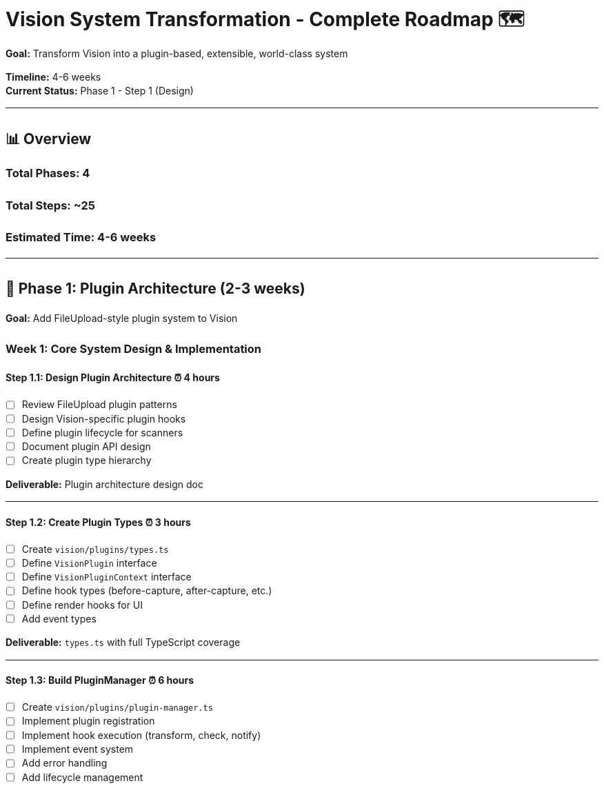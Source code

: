 # Vision System Transformation - Complete Roadmap 🗺️

**Goal:** Transform Vision into a plugin-based, extensible, world-class system

**Timeline:** 4-6 weeks  
**Current Status:** Phase 1 - Step 1 (Design)

---

## 📊 **Overview**

### **Total Phases:** 4
### **Total Steps:** ~25
### **Estimated Time:** 4-6 weeks

---

## 🎯 **Phase 1: Plugin Architecture** (2-3 weeks)

**Goal:** Add FileUpload-style plugin system to Vision

### **Week 1: Core System Design & Implementation**

#### **Step 1.1: Design Plugin Architecture** ⏰ 4 hours
- [ ] Review FileUpload plugin patterns
- [ ] Design Vision-specific plugin hooks
- [ ] Define plugin lifecycle for scanners
- [ ] Document plugin API design
- [ ] Create plugin type hierarchy

**Deliverable:** Plugin architecture design doc

---

#### **Step 1.2: Create Plugin Types** ⏰ 3 hours
- [ ] Create `vision/plugins/types.ts`
- [ ] Define `VisionPlugin` interface
- [ ] Define `VisionPluginContext` interface
- [ ] Define hook types (before-capture, after-capture, etc.)
- [ ] Define render hooks for UI
- [ ] Add event types

**Deliverable:** `types.ts` with full TypeScript coverage

---

#### **Step 1.3: Build PluginManager** ⏰ 6 hours
- [ ] Create `vision/plugins/plugin-manager.ts`
- [ ] Implement plugin registration
- [ ] Implement hook execution (transform, check, notify)
- [ ] Implement event system
- [ ] Add error handling
- [ ] Add lifecycle management
